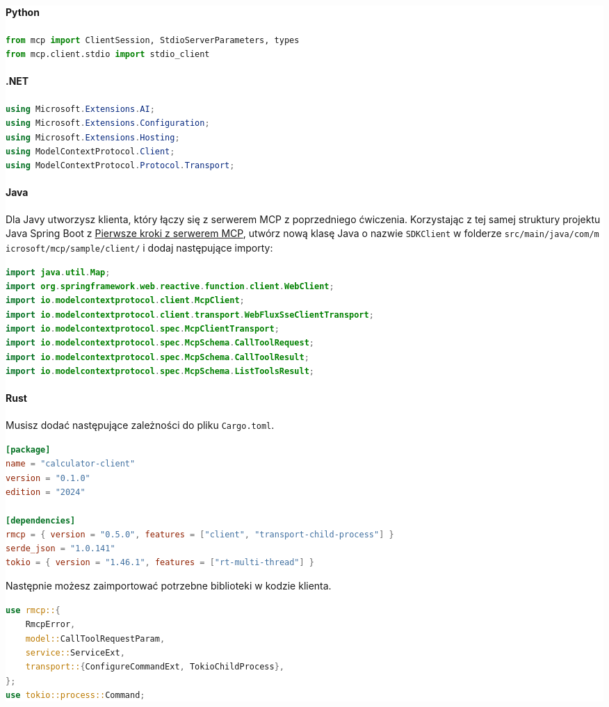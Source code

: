 #### Python

```python
from mcp import ClientSession, StdioServerParameters, types
from mcp.client.stdio import stdio_client
```

#### .NET

```csharp
using Microsoft.Extensions.AI;
using Microsoft.Extensions.Configuration;
using Microsoft.Extensions.Hosting;
using ModelContextProtocol.Client;
using ModelContextProtocol.Protocol.Transport;
```

#### Java

Dla Javy utworzysz klienta, który łączy się z serwerem MCP z poprzedniego ćwiczenia. Korzystając z tej samej struktury projektu Java Spring Boot z [Pierwsze kroki z serwerem MCP](../../../../03-GettingStarted/01-first-server/solution/java), utwórz nową klasę Java o nazwie `SDKClient` w folderze `src/main/java/com/microsoft/mcp/sample/client/` i dodaj następujące importy:

```java
import java.util.Map;
import org.springframework.web.reactive.function.client.WebClient;
import io.modelcontextprotocol.client.McpClient;
import io.modelcontextprotocol.client.transport.WebFluxSseClientTransport;
import io.modelcontextprotocol.spec.McpClientTransport;
import io.modelcontextprotocol.spec.McpSchema.CallToolRequest;
import io.modelcontextprotocol.spec.McpSchema.CallToolResult;
import io.modelcontextprotocol.spec.McpSchema.ListToolsResult;
```

#### Rust

Musisz dodać następujące zależności do pliku `Cargo.toml`.

```toml
[package]
name = "calculator-client"
version = "0.1.0"
edition = "2024"

[dependencies]
rmcp = { version = "0.5.0", features = ["client", "transport-child-process"] }
serde_json = "1.0.141"
tokio = { version = "1.46.1", features = ["rt-multi-thread"] }
```

Następnie możesz zaimportować potrzebne biblioteki w kodzie klienta.

```rust
use rmcp::{
    RmcpError,
    model::CallToolRequestParam,
    service::ServiceExt,
    transport::{ConfigureCommandExt, TokioChildProcess},
};
use tokio::process::Command;
```
